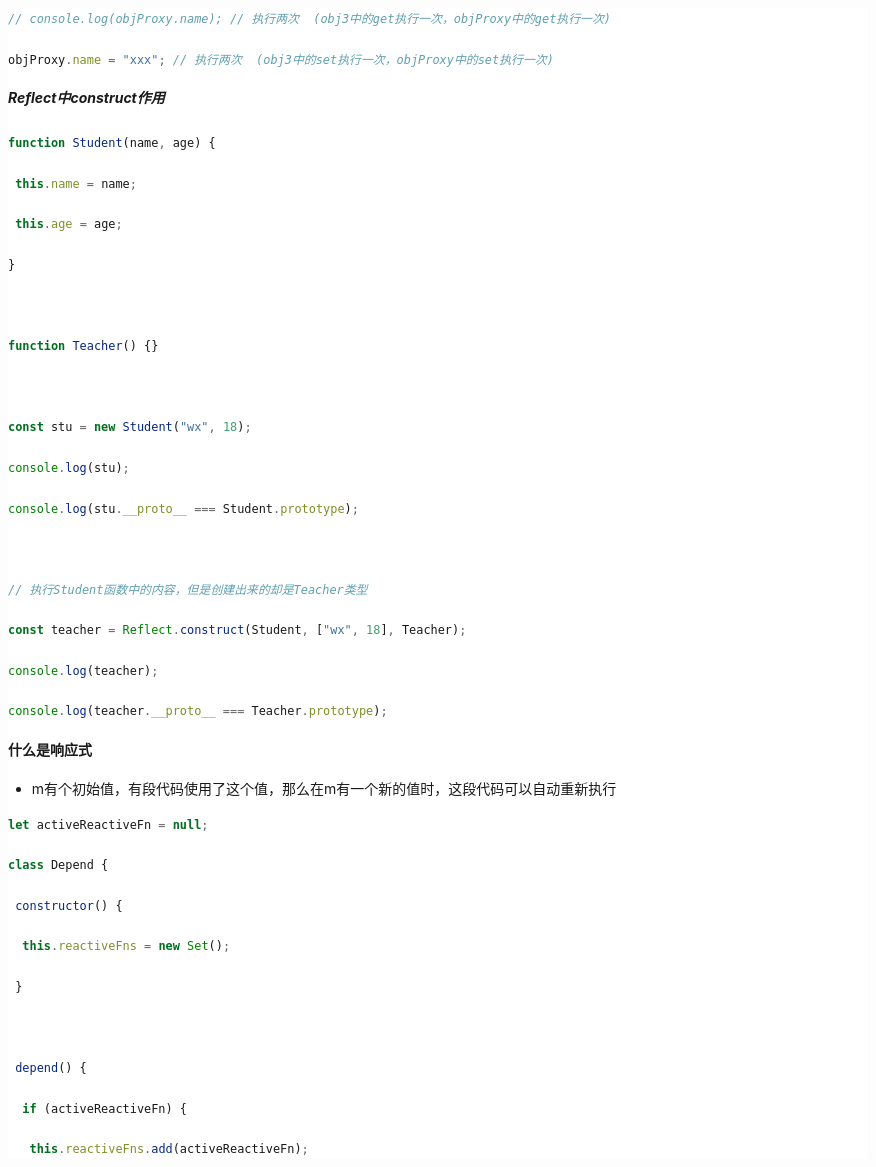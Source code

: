 ```js
// console.log(objProxy.name); // 执行两次  (obj3中的get执行一次，objProxy中的get执行一次)

objProxy.name = "xxx"; // 执行两次  (obj3中的set执行一次，objProxy中的set执行一次)

```



##### Reflect中construct作用

```js
function Student(name, age) {

 this.name = name;

 this.age = age;

}



function Teacher() {}



const stu = new Student("wx", 18);

console.log(stu);

console.log(stu.__proto__ === Student.prototype);



// 执行Student函数中的内容，但是创建出来的却是Teacher类型

const teacher = Reflect.construct(Student, ["wx", 18], Teacher);

console.log(teacher);

console.log(teacher.__proto__ === Teacher.prototype);

```



#### 什么是响应式

- m有个初始值，有段代码使用了这个值，那么在m有一个新的值时，这段代码可以自动重新执行

```js
let activeReactiveFn = null;

class Depend {

 constructor() {

  this.reactiveFns = new Set();

 }



 depend() {

  if (activeReactiveFn) {

   this.reactiveFns.add(activeReactiveFn);
```
